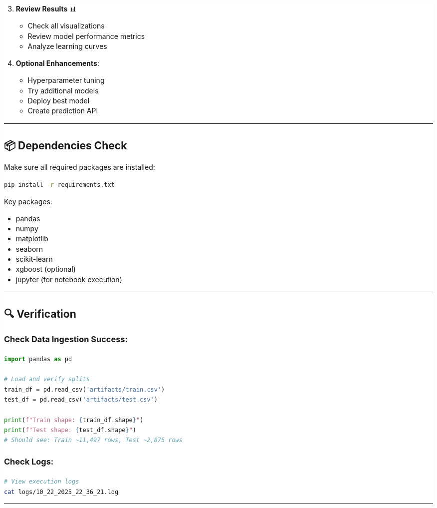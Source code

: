 3. **Review Results** 📊
   - Check all visualizations
   - Review model performance metrics
   - Analyze learning curves

4. **Optional Enhancements**:
   - Hyperparameter tuning
   - Try additional models
   - Deploy best model
   - Create prediction API

---

## 📦 Dependencies Check

Make sure all required packages are installed:

```bash
pip install -r requirements.txt
```

Key packages:
- pandas
- numpy
- matplotlib
- seaborn
- scikit-learn
- xgboost (optional)
- jupyter (for notebook execution)

---

## 🔍 Verification

### Check Data Ingestion Success:
```python
import pandas as pd

# Load and verify splits
train_df = pd.read_csv('artifacts/train.csv')
test_df = pd.read_csv('artifacts/test.csv')

print(f"Train shape: {train_df.shape}")
print(f"Test shape: {test_df.shape}")
# Should see: Train ~11,497 rows, Test ~2,875 rows
```

### Check Logs:
```bash
# View execution logs
cat logs/10_22_2025_22_36_21.log
```

---